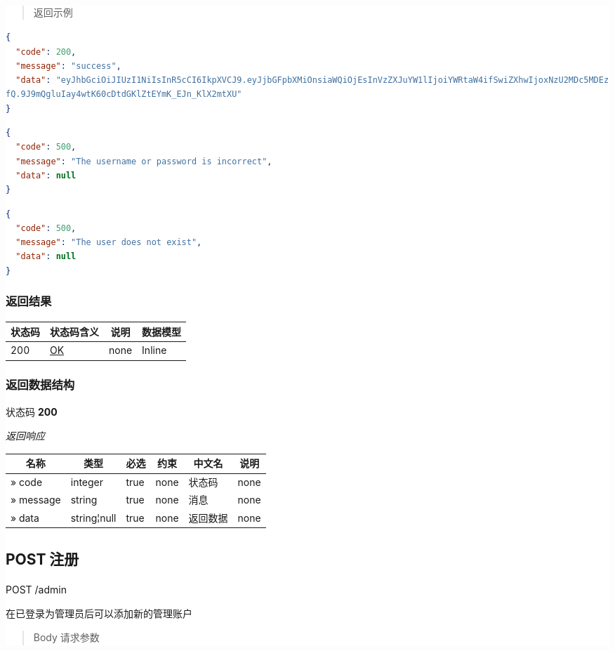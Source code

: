 > 返回示例

```json
{
  "code": 200,
  "message": "success",
  "data": "eyJhbGciOiJIUzI1NiIsInR5cCI6IkpXVCJ9.eyJjbGFpbXMiOnsiaWQiOjEsInVzZXJuYW1lIjoiYWRtaW4ifSwiZXhwIjoxNzU2MDc5MDEzfQ.9J9mQgluIay4wtK60cDtdGKlZtEYmK_EJn_KlX2mtXU"
}
```

```json
{
  "code": 500,
  "message": "The username or password is incorrect",
  "data": null
}
```

```json
{
  "code": 500,
  "message": "The user does not exist",
  "data": null
}
```

### 返回结果

|状态码|状态码含义|说明|数据模型|
|---|---|---|---|
|200|[OK](https://tools.ietf.org/html/rfc7231#section-6.3.1)|none|Inline|

### 返回数据结构

状态码 **200**

*返回响应*

|名称|类型|必选|约束|中文名|说明|
|---|---|---|---|---|---|
|» code|integer|true|none|状态码|none|
|» message|string|true|none|消息|none|
|» data|string¦null|true|none|返回数据|none|

## POST 注册

POST /admin

在已登录为管理员后可以添加新的管理账户

> Body 请求参数
